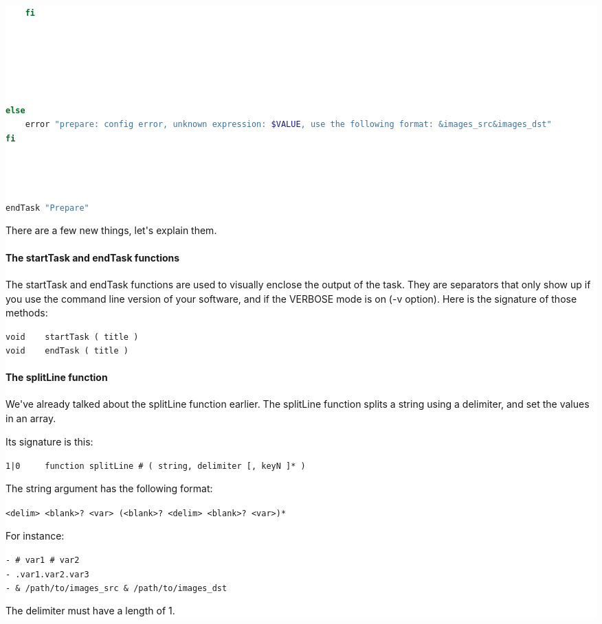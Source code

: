 ```bash
    fi
    
    
    
    
    
    
else
    error "prepare: config error, unknown expression: $VALUE, use the following format: &images_src&images_dst"
fi




endTask "Prepare"
```




There are a few new things, let's explain them.

#### The startTask and endTask functions
  
The startTask and endTask functions are used to visually enclose the output of the task.
They are separators that only show up if you use the command line version of your software,
and if the VERBOSE mode is on (-v option).
Here is the signature of those methods:

    void    startTask ( title )
    void    endTask ( title )
    
 
    

#### The splitLine function

We've already talked about the splitLine function earlier.
The splitLine function splits a string using a delimiter, and set the values in an array.

Its signature is this:

    1|0     function splitLine # ( string, delimiter [, keyN ]* )


The string argument has the following format:
    
    <delim> <blank>? <var> (<blank>? <delim> <blank>? <var>)*
    
For instance:
    
    - # var1 # var2
    - .var1.var2.var3
    - & /path/to/images_src & /path/to/images_dst 


The delimiter must have a length of 1.

